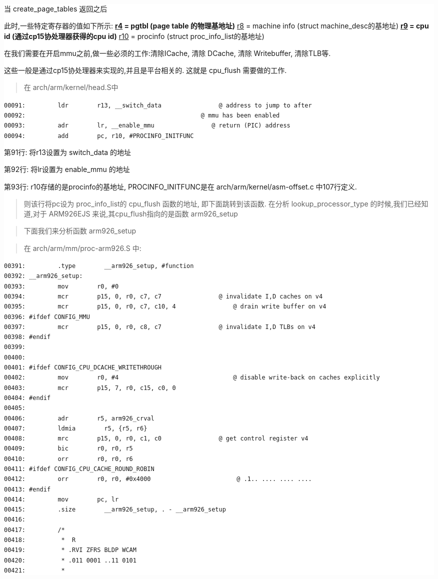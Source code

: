 当 create\_page\_tables 返回之后

此时,一些特定寄存器的值如下所示:
**[r4](https://code.google.com/p/xiangelinux/source/detail?r=4) = pgtbl              (page table 的物理基地址)** [r8](https://code.google.com/p/xiangelinux/source/detail?r=8) = machine info       (struct machine\_desc的基地址)
**[r9](https://code.google.com/p/xiangelinux/source/detail?r=9) = cpu id             (通过cp15协处理器获得的cpu id)** [r10](https://code.google.com/p/xiangelinux/source/detail?r=10) = procinfo          (struct proc\_info\_list的基地址)


在我们需要在开启mmu之前,做一些必须的工作:清除ICache, 清除 DCache, 清除 Writebuffer, 清除TLB等.

这些一般是通过cp15协处理器来实现的,并且是平台相关的. 这就是 cpu\_flush 需要做的工作.

> 在 arch/arm/kernel/head.S中

```
00091:         ldr        r13, __switch_data                @ address to jump to after
00092:                                                 @ mmu has been enabled     
00093:         adr        lr, __enable_mmu                @ return (PIC) address     
00094:         add        pc, r10, #PROCINFO_INITFUNC            
```

第91行: 将r13设置为 switch\_data 的地址

第92行: 将lr设置为 enable\_mmu 的地址

第93行: r10存储的是procinfo的基地址, PROCINFO\_INITFUNC是在 arch/arm/kernel/asm-offset.c 中107行定义.
> 则该行将pc设为 proc\_info\_list的 cpu\_flush 函数的地址, 即下面跳转到该函数.
> 在分析 lookup\_processor\_type 的时候,我们已经知道,对于 ARM926EJS 来说,其cpu\_flush指向的是函数 arm926\_setup


> 下面我们来分析函数 arm926\_setup

> 在 arch/arm/mm/proc-arm926.S 中:

```
00391:         .type        __arm926_setup, #function
00392: __arm926_setup:
00393:         mov        r0, #0
00394:         mcr        p15, 0, r0, c7, c7                @ invalidate I,D caches on v4
00395:         mcr        p15, 0, r0, c7, c10, 4                @ drain write buffer on v4
00396: #ifdef CONFIG_MMU
00397:         mcr        p15, 0, r0, c8, c7                @ invalidate I,D TLBs on v4
00398: #endif
00399:
00400:
00401: #ifdef CONFIG_CPU_DCACHE_WRITETHROUGH
00402:         mov        r0, #4                                @ disable write-back on caches explicitly
00403:         mcr        p15, 7, r0, c15, c0, 0
00404: #endif
00405:
00406:         adr        r5, arm926_crval
00407:         ldmia        r5, {r5, r6}
00408:         mrc        p15, 0, r0, c1, c0                @ get control register v4
00409:         bic        r0, r0, r5
00410:         orr        r0, r0, r6
00411: #ifdef CONFIG_CPU_CACHE_ROUND_ROBIN
00412:         orr        r0, r0, #0x4000                        @ .1.. .... .... ....
00413: #endif
00414:         mov        pc, lr        
00415:         .size        __arm926_setup, . - __arm926_setup
00416:
00417:         /*
00418:          *  R
00419:          * .RVI ZFRS BLDP WCAM
00420:          * .011 0001 ..11 0101
00421:          *
```
